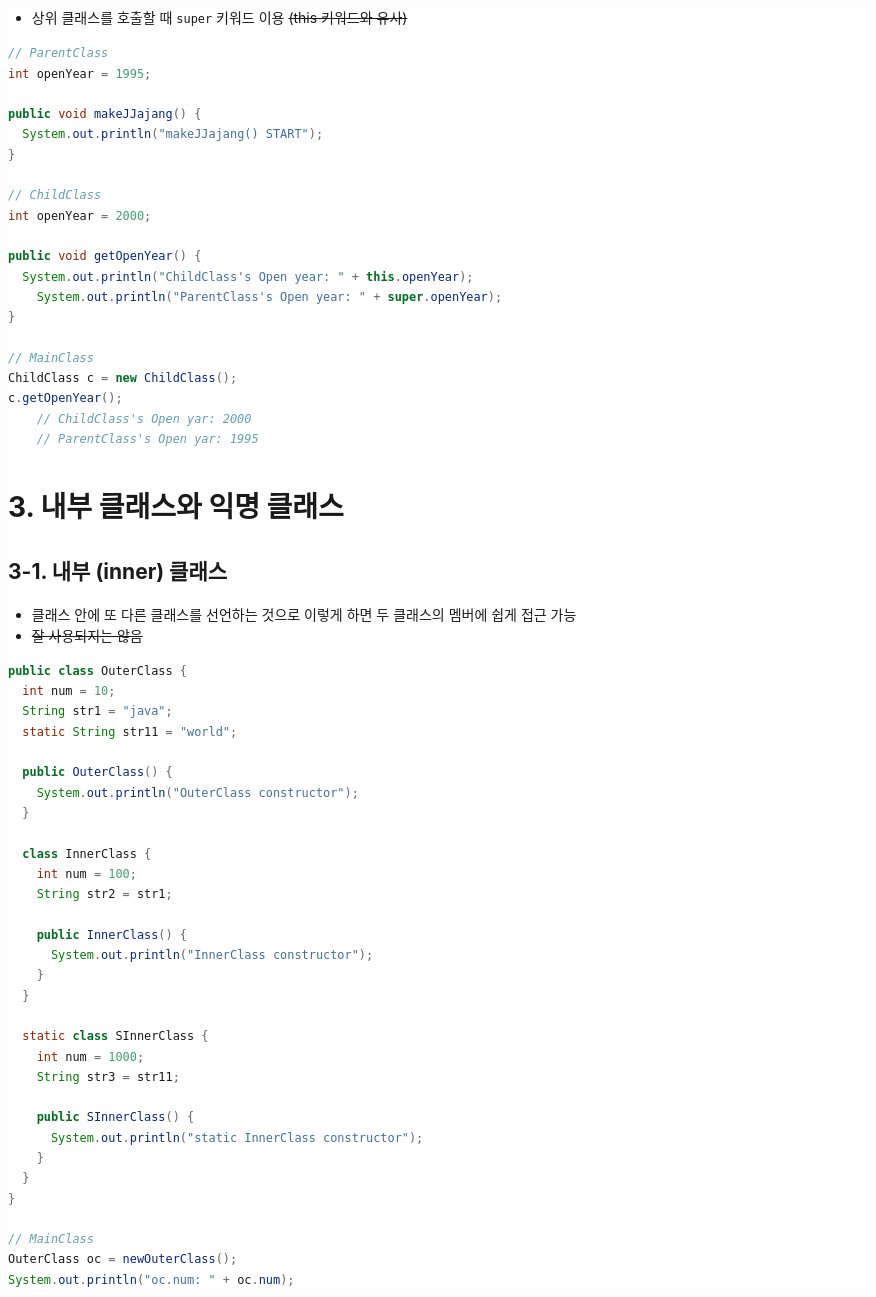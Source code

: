 - 상위 클래스를 호출할 때 `super` 키워드 이용 ~~(this 키워드와 유사)~~

```java
// ParentClass
int openYear = 1995;
  
public void makeJJajang() {
  System.out.println("makeJJajang() START");
}

// ChildClass
int openYear = 2000;
  
public void getOpenYear() {
  System.out.println("ChildClass's Open year: " + this.openYear);
    System.out.println("ParentClass's Open year: " + super.openYear);
}

// MainClass
ChildClass c = new ChildClass();
c.getOpenYear();
	// ChildClass's Open yar: 2000
	// ParentClass's Open yar: 1995
```

# 3. 내부 클래스와 익명 클래스

## 3-1. 내부 (inner) 클래스

- 클래스 안에 또 다른 클래스를 선언하는 것으로 이렇게 하면 두 클래스의 멤버에 쉽게 접근 가능
- ~~잘 사용되지는 않음~~

```java
public class OuterClass {
  int num = 10;
  String str1 = "java";
  static String str11 = "world";
  
  public OuterClass() {
    System.out.println("OuterClass constructor");
  }
  
  class InnerClass {
    int num = 100;
    String str2 = str1;
    
    public InnerClass() {
      System.out.println("InnerClass constructor");
    }
  }
  
  static class SInnerClass {
    int num = 1000;
    String str3 = str11;
    
    public SInnerClass() {
      System.out.println("static InnerClass constructor");
    }
  }
}

// MainClass
OuterClass oc = newOuterClass();
System.out.println("oc.num: " + oc.num);
```